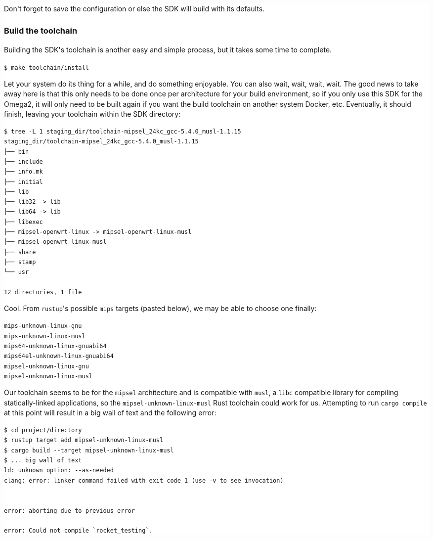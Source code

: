 Don't forget to save the configuration or else the SDK will build with its defaults.

### Build the toolchain

Building the SDK's toolchain is another easy and simple process, but it takes some time to complete.

```
$ make toolchain/install
```

Let your system do its thing for a while, and do something enjoyable. You can also wait, wait, wait, wait. The good news to take away here is that this only needs to be done once per architecture for your build environment, so if you only use this SDK for the Omega2, it will only need to be built again if you want the build toolchain on another system Docker, etc. Eventually, it should finish, leaving your toolchain within the SDK directory:

```
$ tree -L 1 staging_dir/toolchain-mipsel_24kc_gcc-5.4.0_musl-1.1.15
staging_dir/toolchain-mipsel_24kc_gcc-5.4.0_musl-1.1.15
├── bin
├── include
├── info.mk
├── initial
├── lib
├── lib32 -> lib
├── lib64 -> lib
├── libexec
├── mipsel-openwrt-linux -> mipsel-openwrt-linux-musl
├── mipsel-openwrt-linux-musl
├── share
├── stamp
└── usr

12 directories, 1 file
```

Cool. From `rustup`'s possible `mips` targets (pasted below), we may be able to choose one finally:

```
mips-unknown-linux-gnu
mips-unknown-linux-musl
mips64-unknown-linux-gnuabi64
mips64el-unknown-linux-gnuabi64
mipsel-unknown-linux-gnu
mipsel-unknown-linux-musl
```

Our toolchain seems to be for the `mipsel` architecture and is compatible with `musl`, a `libc` compatible library for compiling statically-linked applications, so the `mipsel-unknown-linux-musl` Rust toolchain could work for us. Attempting to run `cargo compile` at this point will result in a big wall of text and the following error:

```
$ cd project/directory
$ rustup target add mipsel-unknown-linux-musl
$ cargo build --target mipsel-unknown-linux-musl
$ ... big wall of text
ld: unknown option: --as-needed
clang: error: linker command failed with exit code 1 (use -v to see invocation)


error: aborting due to previous error

error: Could not compile `rocket_testing`.
```
